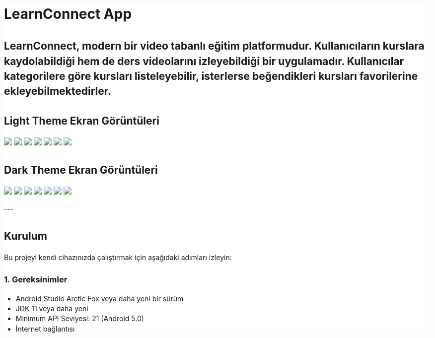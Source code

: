 # LearnConnect App
LearnConnect, modern bir video tabanlı eğitim platformudur. Kullanıcıların kurslara kaydolabildiği hem de ders videolarını izleyebildiği bir uygulamadır. Kullanıcılar kategorilere göre kursları listeleyebilir, isterlerse beğendikleri kursları favorilerine ekleyebilmektedirler.
---

##  Light Theme Ekran Görüntüleri
<p float="left">
  <img src=https://github.com/merveoktay/LearnConnect/blob/master/SplashScreen.png width="28%" />
  <img src=https://github.com/merveoktay/LearnConnect/blob/master/LoginScreen%20Entry.png width="28%" />
  <img src=https://github.com/merveoktay/LearnConnect/blob/master/RegisterScreen.png width="28%" />
  <img src=https://github.com/merveoktay/LearnConnect/blob/master/LightThemeHomeScreen.png width="28%"  />
   <img src=https://github.com/merveoktay/LearnConnect/blob/master/LightThemeMyCourseScreen.png  width="28%" />
    <img src=https://github.com/merveoktay/LearnConnect/blob/master/LightThemeProfileScreen.png width="28%" />
  <img src=https://github.com/merveoktay/LearnConnect/blob/master/LightThemeProfileScreen.png width="28%" />
  
</p>

## Dark Theme Ekran Görüntüleri
<p float="left">
    <img src=https://github.com/merveoktay/LearnConnect/blob/master/DarkThemeSplashScreen.png width="28%" />
  <img src=https://github.com/merveoktay/LearnConnect/blob/master/DarkThemeLoginScreen.png  width="28%" />
  <img src=https://github.com/merveoktay/LearnConnect/blob/master/DarkThemeRegisterScreen.png width="28%" />
  <img src=https://github.com/merveoktay/LearnConnect/blob/master/DarkThemeHomeScreen.png width="28%"  />
  <img src=https://github.com/merveoktay/LearnConnect/blob/master/DarkThemeMyCourseScreen.png width="28%"  />
    <img src=hhttps://github.com/merveoktay/LearnConnect/blob/Video/LightThemeCourseScreen.png width="28%" />
  <img src=https://github.com/merveoktay/LearnConnect/blob/master/DarkThemeProfileScreen.png  width="28%" />
</p>
---

## Kurulum

Bu projeyi kendi cihazınızda çalıştırmak için aşağıdaki adımları izleyin:

### 1. Gereksinimler
- Android Studio Arctic Fox veya daha yeni bir sürüm
- JDK 11 veya daha yeni
- Minimum API Seviyesi: 21 (Android 5.0)
- İnternet bağlantısı
